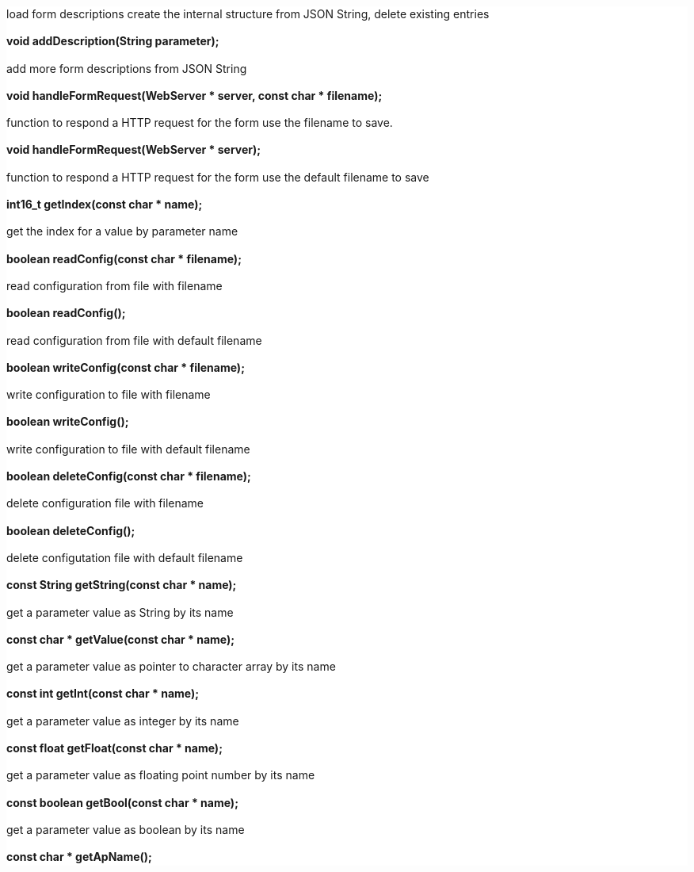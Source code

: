 load form descriptions create the internal structure from JSON String, delete existing entries

**void addDescription(String parameter);**

 add more form descriptions from JSON String  

 **void handleFormRequest(WebServer * server, const char * filename);**

function to respond a HTTP request for the form use the filename
to save.  

**void handleFormRequest(WebServer * server);**

function to respond a HTTP request for the form use the default filename
to save  

**int16_t getIndex(const char * name);**

get the index for a value by parameter name  

**boolean readConfig(const char *  filename);**

read configuration from file with filename  

**boolean readConfig();**

read configuration from file with default filename  

**boolean writeConfig(const char *  filename);**

write configuration to file with filename  

**boolean writeConfig();**

write configuration to file with default filename  

**boolean deleteConfig(const char *  filename);**

delete configuration  file with filename  

**boolean deleteConfig();**

delete configutation file with default filename  

**const String getString(const char * name);**

get a parameter value as String by its name  

**const char * getValue(const char * name);**

get a parameter value as pointer to character array by its name  

**const int getInt(const char * name);**

get a parameter value as integer by its name  

**const float getFloat(const char * name);**

get a parameter value as floating point number by its name  

**const boolean getBool(const char * name);**

get a parameter value as boolean by its name  

**const char * getApName();**
